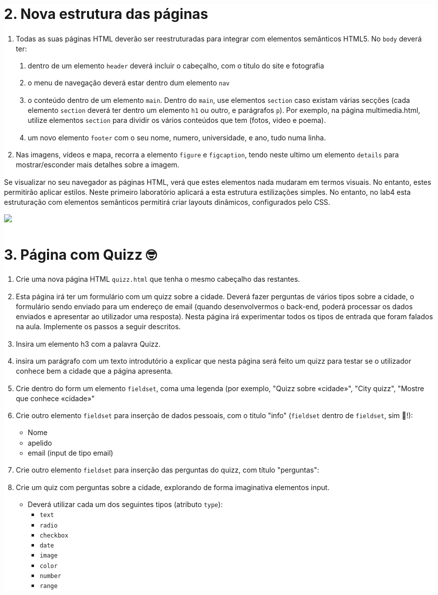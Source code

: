 # 2. Nova estrutura das páginas

1. Todas as suas páginas HTML deverão ser reestruturadas para integrar com elementos semânticos HTML5. No `body` deverá ter:

    1. dentro de um elemento `header` deverá incluir o cabeçalho, com o titulo do site e fotografia 
    
    3. o menu de navegação deverá estar dentro dum elemento `nav`
    
    5. o conteúdo dentro de um elemento `main`. Dentro do `main`, use elementos `section` caso existam várias secções (cada elemento `section` deverá ter dentro um elemento `h1` ou outro, e parágrafos `p`). Por exemplo, na página multimedia.html, utilize elementos `section` para dividir os vários conteúdos que tem (fotos, video e poema).
    
    7. um novo elemento `footer` com o seu nome, numero, universidade, e ano, tudo numa linha.
    
3. Nas imagens, vídeos e mapa, recorra a elemento `figure` e `figcaption`, tendo neste ultimo um elemento `details` para mostrar/esconder mais detalhes sobre a imagem.

Se visualizar no seu navegador as páginas HTML, verá que estes elementos nada mudaram em termos visuais. No entanto, estes permitirão aplicar estilos. Neste primeiro laboratório aplicará a esta estrutura estilizações simples. No entanto, no lab4 esta estruturação com elementos semânticos permitirá criar layouts dinâmicos, configurados pelo CSS.

<img src="https://user-images.githubusercontent.com/42048382/221050105-d8db51a6-7e51-4a2d-9a4a-09871035f87e.png" width="200px">

# 3. Página com Quizz 🤓

1. Crie uma nova página HTML `quizz.html` que tenha o mesmo cabeçalho das restantes.

1. Esta página irá ter um formulário com um quizz sobre a cidade. Deverá fazer perguntas de vários tipos sobre a cidade, o formulário sendo enviado para um endereço de email (quando desenvolvermos o back-end, poderá processar os dados enviados e apresentar ao utilizador uma resposta). Nesta página irá experimentar todos os tipos de entrada que foram falados na aula. Implemente os passos a seguir descritos.

1. Insira um elemento h3 com a palavra Quizz.

3. insira um parágrafo com um texto introdutório a explicar que nesta página será feito um quizz para testar se o utilizador conhece bem a cidade que a página apresenta.

1. Crie dentro do form um elemento `fieldset`, coma uma legenda (por exemplo, "Quizz sobre «cidade»", "City quizz", "Mostre que conhece «cidade»"

1. Crie outro elemento `fieldset` para inserção de dados pessoais, com o titulo "info" (`fieldset` dentro de `fieldset`, sim 🤩!):
   * Nome
   * apelido
   * email (input de tipo email)

1. Crie outro elemento `fieldset` para inserção das perguntas do quizz, com título "perguntas":

1. Crie um quiz com perguntas sobre a cidade, explorando de forma imaginativa elementos input. 
    * Deverá utilizar cada um dos seguintes tipos (atributo `type`):
        * `text`
        * `radio`
        * `checkbox`
        * `date`
        * `image`
        * `color`
        * `number`
        * `range`
 